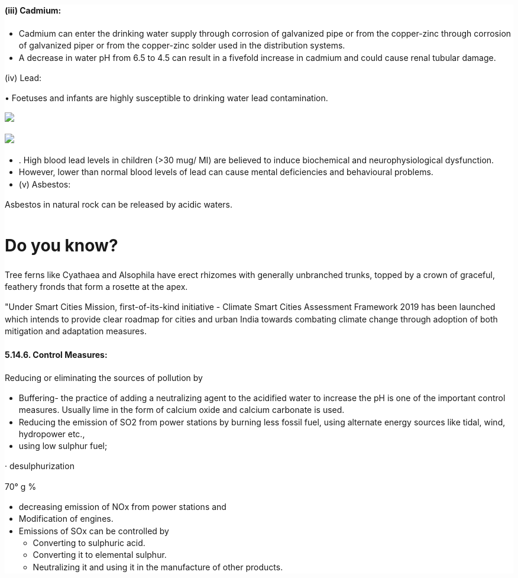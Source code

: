#### (iii) Cadmium:

- Cadmium can enter the drinking water supply through corrosion of galvanized pipe or from the copper-zinc through corrosion of galvanized piper or from the copper-zinc solder used in the distribution systems.
- A decrease in water pH from 6.5 to 4.5 can result in a fivefold increase in cadmium and could cause renal tubular damage.

(iv) Lead:

• Foetuses and infants are highly susceptible to drinking water lead contamination.

![](2__page_32_Picture_0.jpeg)

![](2__page_32_Picture_1.jpeg)

- . High blood lead levels in children (>30 mug/ MI) are believed to induce biochemical and neurophysiological dysfunction.
- However, lower than normal blood levels of lead can cause mental deficiencies and behavioural problems.
- (v) Asbestos:

Asbestos in natural rock can be released by acidic waters.

# Do you know?

Tree ferns like Cyathaea and Alsophila have erect rhizomes with generally unbranched trunks, topped by a crown of graceful, feathery fronds that form a rosette at the apex.

"Under Smart Cities Mission, first-of-its-kind initiative - Climate Smart Cities Assessment Framework 2019 has been launched which intends to provide clear roadmap for cities and urban India towards combating climate change through adoption of both mitigation and adaptation measures.

#### 5.14.6. Control Measures:

Reducing or eliminating the sources of pollution by

- Buffering- the practice of adding a neutralizing agent to the acidified water to increase the pH is one of the important control measures. Usually lime in the form of calcium oxide and calcium carbonate is used.
- Reducing the emission of SO2 from power stations by burning less fossil fuel, using alternate energy sources like tidal, wind, hydropower etc.,
- using low sulphur fuel;

· desulphurization

 $70°$  g  $\%$ 

- decreasing emission of NOx from power stations and
- Modification of engines.
- Emissions of SOx can be controlled by
  - Converting to sulphuric acid.
  - Converting it to elemental sulphur.
  - Neutralizing it and using it in the manufacture of other products.
